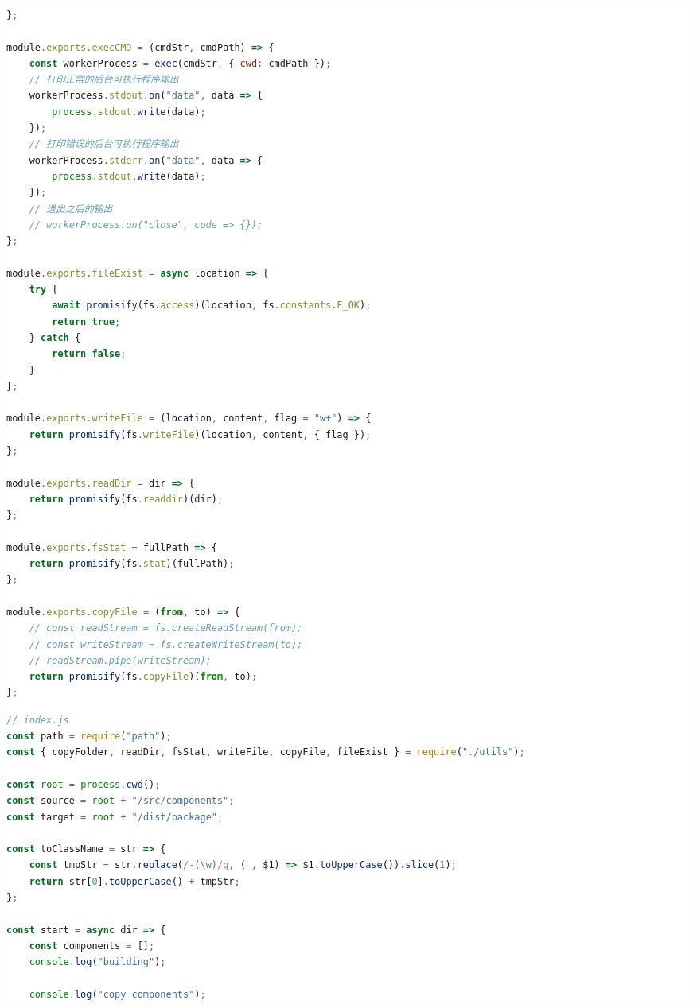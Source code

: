 ```javascript
};

module.exports.execCMD = (cmdStr, cmdPath) => {
    const workerProcess = exec(cmdStr, { cwd: cmdPath });
    // 打印正常的后台可执行程序输出
    workerProcess.stdout.on("data", data => {
        process.stdout.write(data);
    });
    // 打印错误的后台可执行程序输出
    workerProcess.stderr.on("data", data => {
        process.stdout.write(data);
    });
    // 退出之后的输出
    // workerProcess.on("close", code => {});
};

module.exports.fileExist = async location => {
    try {
        await promisify(fs.access)(location, fs.constants.F_OK);
        return true;
    } catch {
        return false;
    }
};

module.exports.writeFile = (location, content, flag = "w+") => {
    return promisify(fs.writeFile)(location, content, { flag });
};

module.exports.readDir = dir => {
    return promisify(fs.readdir)(dir);
};

module.exports.fsStat = fullPath => {
    return promisify(fs.stat)(fullPath);
};

module.exports.copyFile = (from, to) => {
    // const readStream = fs.createReadStream(from);
    // const writeStream = fs.createWriteStream(to);
    // readStream.pipe(writeStream);
    return promisify(fs.copyFile)(from, to);
};
```

```javascript
// index.js
const path = require("path");
const { copyFolder, readDir, fsStat, writeFile, copyFile, fileExist } = require("./utils");

const root = process.cwd();
const source = root + "/src/components";
const target = root + "/dist/package";

const toClassName = str => {
    const tmpStr = str.replace(/-(\w)/g, (_, $1) => $1.toUpperCase()).slice(1);
    return str[0].toUpperCase() + tmpStr;
};

const start = async dir => {
    const components = [];
    console.log("building");

    console.log("copy components");
```